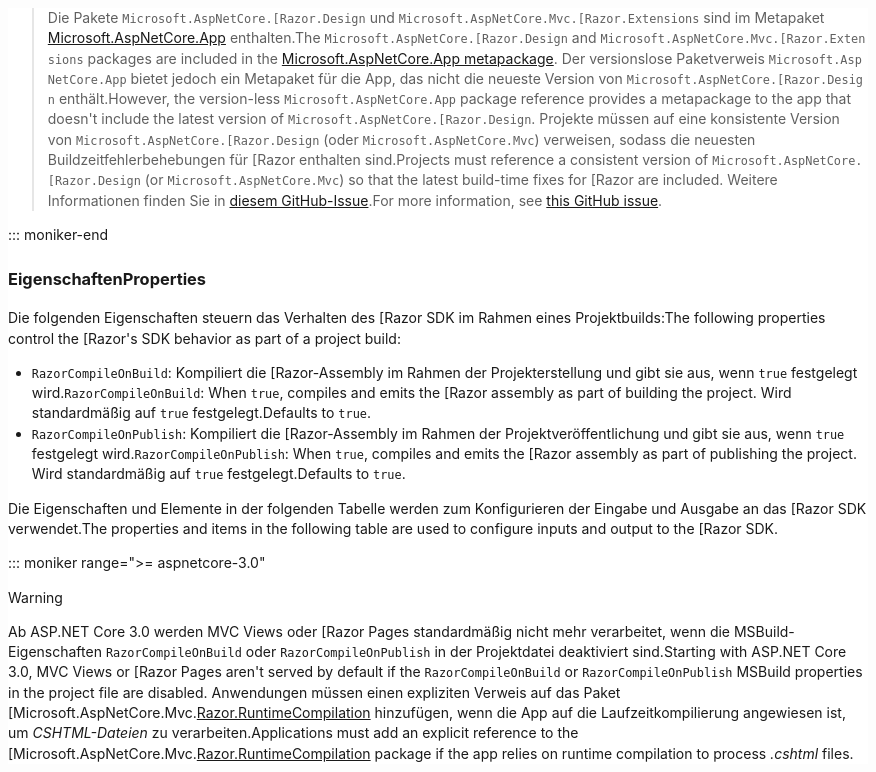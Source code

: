 > <span data-ttu-id="a2a46-129">Die Pakete `Microsoft.AspNetCore.[Razor.Design` und `Microsoft.AspNetCore.Mvc.[Razor.Extensions` sind im Metapaket [Microsoft.AspNetCore.App](xref:fundamentals/metapackage-app) enthalten.</span><span class="sxs-lookup"><span data-stu-id="a2a46-129">The `Microsoft.AspNetCore.[Razor.Design` and `Microsoft.AspNetCore.Mvc.[Razor.Extensions` packages are included in the [Microsoft.AspNetCore.App metapackage](xref:fundamentals/metapackage-app).</span></span> <span data-ttu-id="a2a46-130">Der versionslose Paketverweis `Microsoft.AspNetCore.App` bietet jedoch ein Metapaket für die App, das nicht die neueste Version von `Microsoft.AspNetCore.[Razor.Design` enthält.</span><span class="sxs-lookup"><span data-stu-id="a2a46-130">However, the version-less `Microsoft.AspNetCore.App` package reference provides a metapackage to the app that doesn't include the latest version of `Microsoft.AspNetCore.[Razor.Design`.</span></span> <span data-ttu-id="a2a46-131">Projekte müssen auf eine konsistente Version von `Microsoft.AspNetCore.[Razor.Design` (oder `Microsoft.AspNetCore.Mvc`) verweisen, sodass die neuesten Buildzeitfehlerbehebungen für [Razor enthalten sind.</span><span class="sxs-lookup"><span data-stu-id="a2a46-131">Projects must reference a consistent version of `Microsoft.AspNetCore.[Razor.Design` (or `Microsoft.AspNetCore.Mvc`) so that the latest build-time fixes for [Razor are included.</span></span> <span data-ttu-id="a2a46-132">Weitere Informationen finden Sie in [diesem GitHub-Issue](https://github.com/aspnet/[Razor/issues/2553).</span><span class="sxs-lookup"><span data-stu-id="a2a46-132">For more information, see [this GitHub issue](https://github.com/aspnet/[Razor/issues/2553).</span></span>

::: moniker-end

### <a name="properties"></a><span data-ttu-id="a2a46-133">Eigenschaften</span><span class="sxs-lookup"><span data-stu-id="a2a46-133">Properties</span></span>

<span data-ttu-id="a2a46-134">Die folgenden Eigenschaften steuern das Verhalten des [Razor SDK im Rahmen eines Projektbuilds:</span><span class="sxs-lookup"><span data-stu-id="a2a46-134">The following properties control the [Razor's SDK behavior as part of a project build:</span></span>

* <span data-ttu-id="a2a46-135">`RazorCompileOnBuild`: Kompiliert die [Razor-Assembly im Rahmen der Projekterstellung und gibt sie aus, wenn `true` festgelegt wird.</span><span class="sxs-lookup"><span data-stu-id="a2a46-135">`RazorCompileOnBuild`: When `true`, compiles and emits the [Razor assembly as part of building the project.</span></span> <span data-ttu-id="a2a46-136">Wird standardmäßig auf `true` festgelegt.</span><span class="sxs-lookup"><span data-stu-id="a2a46-136">Defaults to `true`.</span></span>
* <span data-ttu-id="a2a46-137">`RazorCompileOnPublish`: Kompiliert die [Razor-Assembly im Rahmen der Projektveröffentlichung und gibt sie aus, wenn `true` festgelegt wird.</span><span class="sxs-lookup"><span data-stu-id="a2a46-137">`RazorCompileOnPublish`: When `true`, compiles and emits the [Razor assembly as part of publishing the project.</span></span> <span data-ttu-id="a2a46-138">Wird standardmäßig auf `true` festgelegt.</span><span class="sxs-lookup"><span data-stu-id="a2a46-138">Defaults to `true`.</span></span>

<span data-ttu-id="a2a46-139">Die Eigenschaften und Elemente in der folgenden Tabelle werden zum Konfigurieren der Eingabe und Ausgabe an das [Razor SDK verwendet.</span><span class="sxs-lookup"><span data-stu-id="a2a46-139">The properties and items in the following table are used to configure inputs and output to the [Razor SDK.</span></span>

::: moniker range=">= aspnetcore-3.0"

> [!WARNING]
> <span data-ttu-id="a2a46-140">Ab ASP.NET Core 3.0 werden MVC Views oder [Razor Pages standardmäßig nicht mehr verarbeitet, wenn die MSBuild-Eigenschaften `RazorCompileOnBuild` oder `RazorCompileOnPublish` in der Projektdatei deaktiviert sind.</span><span class="sxs-lookup"><span data-stu-id="a2a46-140">Starting with ASP.NET Core 3.0, MVC Views or [Razor Pages aren't served by default if the `RazorCompileOnBuild` or `RazorCompileOnPublish` MSBuild properties in the project file are disabled.</span></span> <span data-ttu-id="a2a46-141">Anwendungen müssen einen expliziten Verweis auf das Paket [Microsoft.AspNetCore.Mvc.[Razor.RuntimeCompilation](https://www.nuget.org/packages/Microsoft.AspNetCore.Mvc.[Razor.RuntimeCompilation) hinzufügen, wenn die App auf die Laufzeitkompilierung angewiesen ist, um *CSHTML-Dateien* zu verarbeiten.</span><span class="sxs-lookup"><span data-stu-id="a2a46-141">Applications must add an explicit reference to the [Microsoft.AspNetCore.Mvc.[Razor.RuntimeCompilation](https://www.nuget.org/packages/Microsoft.AspNetCore.Mvc.[Razor.RuntimeCompilation) package if the app relies on runtime compilation to process *.cshtml* files.</span></span>
